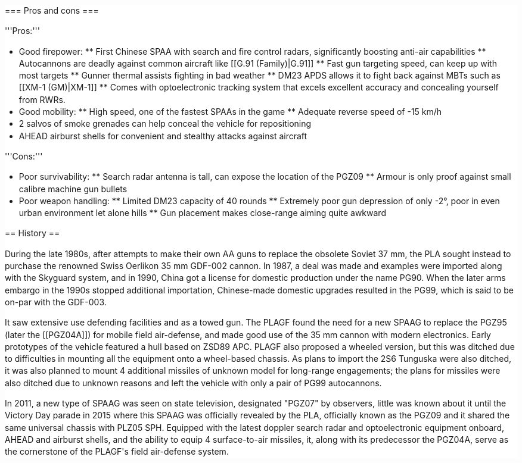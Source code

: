 === Pros and cons ===


'''Pros:'''

* Good firepower:
** First Chinese SPAA with search and fire control radars, significantly boosting anti-air capabilities
** Autocannons are deadly against common aircraft like [[G.91 (Family)|G.91]]
** Fast gun targeting speed, can keep up with most targets
** Gunner thermal assists fighting in bad weather
** DM23 APDS allows it to fight back against MBTs such as [[XM-1 (GM)|XM-1]]
** Comes with optoelectronic tracking system that excels excellent accuracy and concealing yourself from RWRs.
* Good mobility:
** High speed, one of the fastest SPAAs in the game
** Adequate reverse speed of -15 km/h
* 2 salvos of smoke grenades can help conceal the vehicle for repositioning
* AHEAD airburst shells for convenient and stealthy attacks against aircraft

'''Cons:'''

* Poor survivability:
** Search radar antenna is tall, can expose the location of the PGZ09
** Armour is only proof against small calibre machine gun bullets
* Poor weapon handling:
** Limited DM23 capacity of 40 rounds
** Extremely poor gun depression of only -2°, poor in even urban environment let alone hills
** Gun placement makes close-range aiming quite awkward

== History ==


During the late 1980s, after attempts to make their own AA guns to replace the obsolete Soviet 37 mm, the PLA sought instead to purchase the renowned Swiss Oerlikon 35 mm GDF-002 cannon. In 1987, a deal was made and examples were imported along with the Skyguard system, and in 1990, China got a license for domestic production under the name PG90. When the later arms embargo in the 1990s stopped additional importation, Chinese-made domestic upgrades resulted in the PG99, which is said to be on-par with the GDF-003.

It saw extensive use defending facilities and as a towed gun. The PLAGF found the need for a new SPAAG to replace the PGZ95 (later the [[PGZ04A]]) for mobile field air-defense, and made good use of the 35 mm cannon with modern electronics. Early prototypes of the vehicle featured a hull based on ZSD89 APC. PLAGF also proposed a wheeled version, but this was ditched due to difficulties in mounting all the equipment onto a wheel-based chassis. As plans to import the 2S6 Tunguska were also ditched, it was also planned to mount 4 additional missiles of unknown model for long-range engagements; the plans for missiles were also ditched due to unknown reasons and left the vehicle with only a pair of PG99 autocannons.

In 2011, a new type of SPAAG was seen on state television, designated "PGZ07" by observers, little was known about it until the Victory Day parade in 2015 where this SPAAG was officially revealed by the PLA, officially known as the PGZ09 and it shared the same universal chassis with PLZ05 SPH. Equipped with the latest doppler search radar and optoelectronic equipment onboard, AHEAD and airburst shells, and the ability to equip 4 surface-to-air missiles, it, along with its predecessor the PGZ04A, serve as the cornerstone of the PLAGF's field air-defense system.
